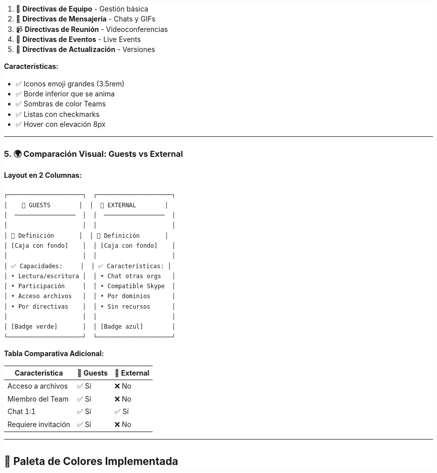 1. 👥 **Directivas de Equipo** - Gestión básica
2. 💬 **Directivas de Mensajería** - Chats y GIFs
3. 📹 **Directivas de Reunión** - Videoconferencias
4. 📡 **Directivas de Eventos** - Live Events
5. 🔄 **Directivas de Actualización** - Versiones

**Características:**

- ✅ Iconos emoji grandes (3.5rem)
- ✅ Borde inferior que se anima
- ✅ Sombras de color Teams
- ✅ Listas con checkmarks
- ✅ Hover con elevación 8px

---

### 5. 🌍 **Comparación Visual: Guests vs External**

#### Layout en 2 Columnas:

```
┌─────────────────────┐  ┌─────────────────────┐
│    👤 GUESTS        │  │  🔗 EXTERNAL        │
│  ─────────────────  │  │  ─────────────────  │
│                     │  │                     │
│ 📖 Definición       │  │ 📖 Definición       │
│ [Caja con fondo]    │  │ [Caja con fondo]    │
│                     │  │                     │
│ ✅ Capacidades:     │  │ ✅ Características: │
│ • Lectura/escritura │  │ • Chat otras orgs   │
│ • Participación     │  │ • Compatible Skype  │
│ • Acceso archivos   │  │ • Por dominios      │
│ • Por directivas    │  │ • Sin recursos      │
│                     │  │                     │
│ [Badge verde]       │  │ [Badge azul]        │
└─────────────────────┘  └─────────────────────┘
```

**Tabla Comparativa Adicional:**

| Característica      | 👤 Guests | 🔗 External |
| ------------------- | --------- | ----------- |
| Acceso a archivos   | ✅ Sí     | ❌ No       |
| Miembro del Team    | ✅ Sí     | ❌ No       |
| Chat 1:1            | ✅ Sí     | ✅ Sí       |
| Requiere invitación | ✅ Sí     | ❌ No       |

---

## 🎨 Paleta de Colores Implementada
